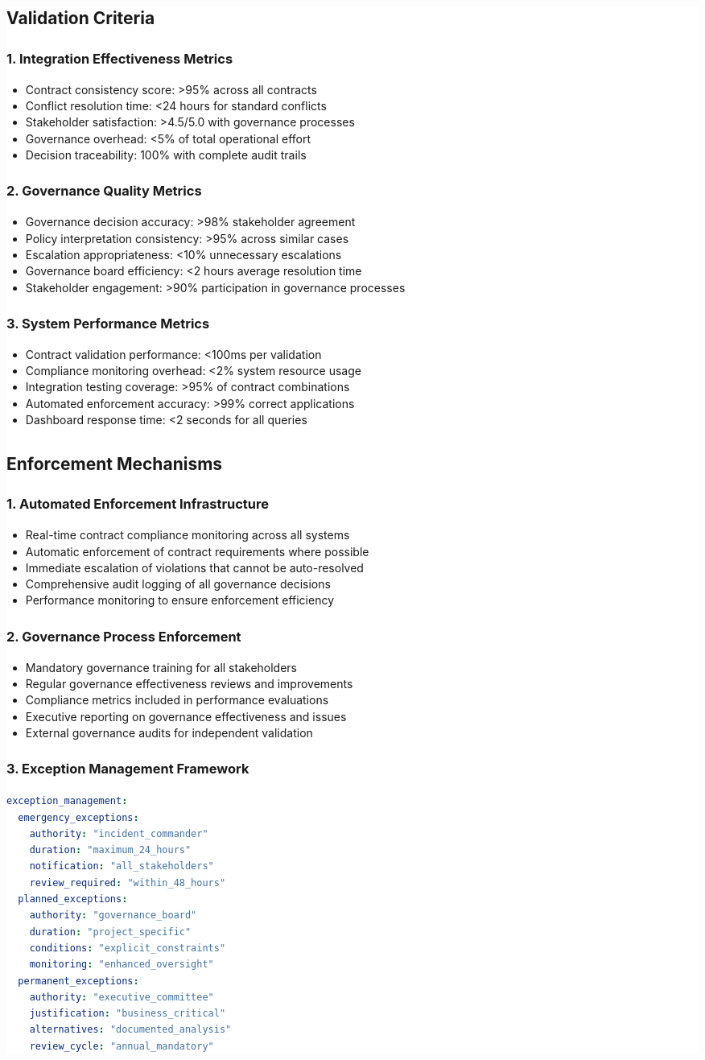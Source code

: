 ## Validation Criteria

### 1. Integration Effectiveness Metrics
- Contract consistency score: >95% across all contracts
- Conflict resolution time: <24 hours for standard conflicts
- Stakeholder satisfaction: >4.5/5.0 with governance processes
- Governance overhead: <5% of total operational effort
- Decision traceability: 100% with complete audit trails

### 2. Governance Quality Metrics
- Governance decision accuracy: >98% stakeholder agreement
- Policy interpretation consistency: >95% across similar cases
- Escalation appropriateness: <10% unnecessary escalations
- Governance board efficiency: <2 hours average resolution time
- Stakeholder engagement: >90% participation in governance processes

### 3. System Performance Metrics
- Contract validation performance: <100ms per validation
- Compliance monitoring overhead: <2% system resource usage
- Integration testing coverage: >95% of contract combinations
- Automated enforcement accuracy: >99% correct applications
- Dashboard response time: <2 seconds for all queries

## Enforcement Mechanisms

### 1. Automated Enforcement Infrastructure
- Real-time contract compliance monitoring across all systems
- Automatic enforcement of contract requirements where possible
- Immediate escalation of violations that cannot be auto-resolved
- Comprehensive audit logging of all governance decisions
- Performance monitoring to ensure enforcement efficiency

### 2. Governance Process Enforcement
- Mandatory governance training for all stakeholders
- Regular governance effectiveness reviews and improvements
- Compliance metrics included in performance evaluations
- Executive reporting on governance effectiveness and issues
- External governance audits for independent validation

### 3. Exception Management Framework
```yaml
exception_management:
  emergency_exceptions:
    authority: "incident_commander"
    duration: "maximum_24_hours"
    notification: "all_stakeholders"
    review_required: "within_48_hours"
  planned_exceptions:
    authority: "governance_board"
    duration: "project_specific"
    conditions: "explicit_constraints"
    monitoring: "enhanced_oversight"
  permanent_exceptions:
    authority: "executive_committee"
    justification: "business_critical"
    alternatives: "documented_analysis"
    review_cycle: "annual_mandatory"
```
